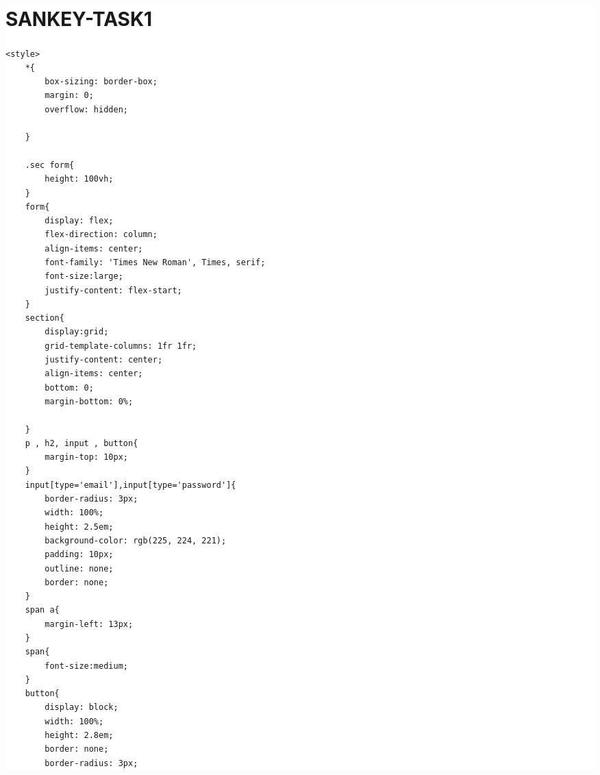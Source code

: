 # SANKEY-TASK1
<!DOCTYPE html>
<html lang="en">
<head>
    <meta charset="UTF-8">
    <meta http-equiv="X-UA-Compatible" content="IE=edge">
    <meta name="viewport" content="width=device-width, initial-scale=1.0">
    <title>Document</title>
    
    <style>
        *{
            box-sizing: border-box;
            margin: 0;
            overflow: hidden;

        }
        
        .sec form{
            height: 100vh;
        }
        form{
            display: flex;
            flex-direction: column;
            align-items: center;
            font-family: 'Times New Roman', Times, serif;
            font-size:large;
            justify-content: flex-start;
        }
        section{
            display:grid;
            grid-template-columns: 1fr 1fr;
            justify-content: center;
            align-items: center;
            bottom: 0;
            margin-bottom: 0%;
            
        }
        p , h2, input , button{
            margin-top: 10px;
        }
        input[type='email'],input[type='password']{
            border-radius: 3px;
            width: 100%;
            height: 2.5em;
            background-color: rgb(225, 224, 221);
            padding: 10px;
            outline: none;
            border: none;
        }
        span a{
            margin-left: 13px;
        }
        span{
            font-size:medium;
        }
        button{
            display: block;
            width: 100%;
            height: 2.8em;
            border: none;
            border-radius: 3px;
            